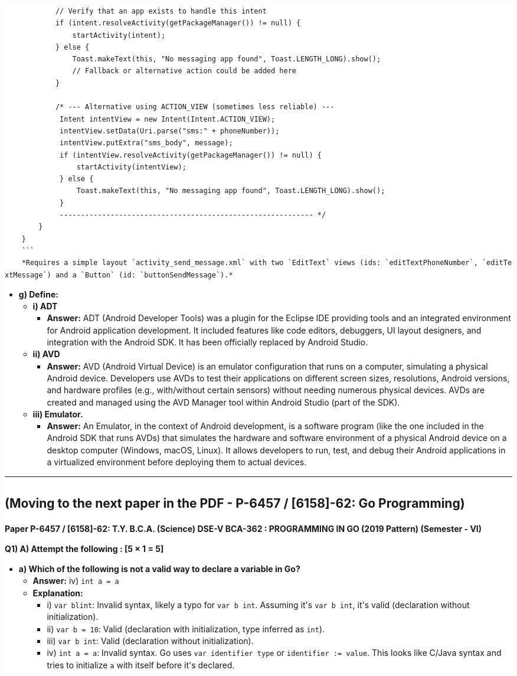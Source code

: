                 // Verify that an app exists to handle this intent
                if (intent.resolveActivity(getPackageManager()) != null) {
                    startActivity(intent);
                } else {
                    Toast.makeText(this, "No messaging app found", Toast.LENGTH_LONG).show();
                    // Fallback or alternative action could be added here
                }

                /* --- Alternative using ACTION_VIEW (sometimes less reliable) ---
                 Intent intentView = new Intent(Intent.ACTION_VIEW);
                 intentView.setData(Uri.parse("sms:" + phoneNumber));
                 intentView.putExtra("sms_body", message);
                 if (intentView.resolveActivity(getPackageManager()) != null) {
                     startActivity(intentView);
                 } else {
                     Toast.makeText(this, "No messaging app found", Toast.LENGTH_LONG).show();
                 }
                 ------------------------------------------------------------ */
            }
        }
        ```
        *Requires a simple layout `activity_send_message.xml` with two `EditText` views (ids: `editTextPhoneNumber`, `editTextMessage`) and a `Button` (id: `buttonSendMessage`).*

*   **g) Define:**
    *   **i) ADT**
        *   **Answer:** ADT (Android Developer Tools) was a plugin for the Eclipse IDE providing tools and an integrated environment for Android application development. It included features like code editors, debuggers, UI layout designers, and integration with the Android SDK. It has been officially replaced by Android Studio.
    *   **ii) AVD**
        *   **Answer:** AVD (Android Virtual Device) is an emulator configuration that runs on a computer, simulating a physical Android device. Developers use AVDs to test their applications on different screen sizes, resolutions, Android versions, and hardware profiles (e.g., with/without certain sensors) without needing numerous physical devices. AVDs are created and managed using the AVD Manager tool within Android Studio (part of the SDK).
    *   **iii) Emulator.**
        *   **Answer:** An Emulator, in the context of Android development, is a software program (like the one included in the Android SDK that runs AVDs) that simulates the hardware and software environment of a physical Android device on a desktop computer (Windows, macOS, Linux). It allows developers to run, test, and debug their Android applications in a virtualized environment before deploying them to actual devices.

---
**(Moving to the next paper in the PDF - P-6457 / [6158]-62: Go Programming)**
---

**Paper P-6457 / [6158]-62: T.Y. B.C.A. (Science) DSE-V BCA-362 : PROGRAMMING IN GO (2019 Pattern) (Semester - VI)**

**Q1) A) Attempt the following : [5 × 1 = 5]**

*   **a) Which of the following is not a valid way to declare a variable in Go?**
    *   **Answer:** iv) `int a = a`
    *   **Explanation:**
        *   i) `var blint`: Invalid syntax, likely a typo for `var b int`. Assuming it's `var b int`, it's valid (declaration without initialization).
        *   ii) `var b = 10`: Valid (declaration with initialization, type inferred as `int`).
        *   iii) `var b int`: Valid (declaration without initialization).
        *   iv) `int a = a`: Invalid syntax. Go uses `var identifier type` or `identifier := value`. This looks like C/Java syntax and tries to initialize `a` with itself before it's declared.
